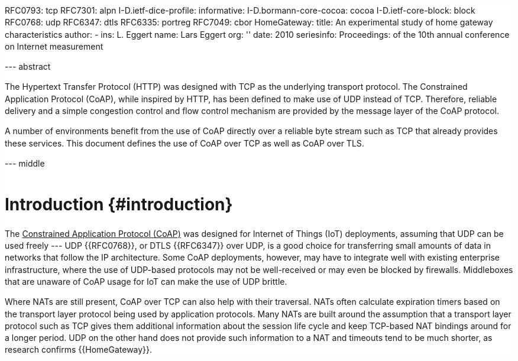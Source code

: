   RFC0793: tcp
  RFC7301: alpn
  I-D.ietf-dice-profile: 
informative:
  I-D.bormann-core-cocoa: cocoa
  I-D.ietf-core-block: block
  RFC0768: udp
  RFC6347: dtls
  RFC6335: portreg
  RFC7049: cbor
  HomeGateway:
    title: An experimental study of home gateway characteristics
    author:
    - ins: L. Eggert
      name: Lars Eggert
      org: ''
    date: 2010
    seriesinfo:
      Proceedings: of the 10th annual conference on Internet measurement

--- abstract

The Hypertext Transfer Protocol (HTTP) was designed with TCP as the underlying
transport protocol.  The Constrained Application Protocol (CoAP), while
inspired by HTTP, has been defined to make use of UDP instead of TCP.  Therefore,
reliable delivery and a simple congestion control and flow control mechanism
are provided by the message layer of the CoAP protocol.

A number of environments benefit from the use of CoAP directly over a reliable
byte stream such as TCP that already provides these services.  This document
defines the use of CoAP over TCP as well as CoAP over TLS.

--- middle

# Introduction {#introduction}

The [Constrained Application Protocol (CoAP)](#RFC7252) was designed
for Internet of Things (IoT) deployments, assuming that UDP can be
used freely --- UDP {{RFC0768}}, or DTLS {{RFC6347}} over UDP, is a good choice for
transferring small amounts of data in networks that follow the IP
architecture.
Some CoAP deployments, however, may have to integrate well with
existing enterprise infrastructure, where the use of UDP-based
protocols may not be well-received or may even be blocked by firewalls.
Middleboxes that are unaware of CoAP usage for IoT can make the use of UDP
brittle.

Where NATs are still present,
CoAP over TCP can also help with their traversal. NATs often calculate
expiration timers
based on the transport layer protocol being used by application protocols.
Many NATs are built around the assumption that a transport layer protocol
such as
TCP gives them additional information about the session life cycle
and keep TCP-based NAT bindings around for a longer period. UDP on the other
hand
does not provide such information to a NAT and timeouts tend to be
much shorter, as research confirms {{HomeGateway}}.
